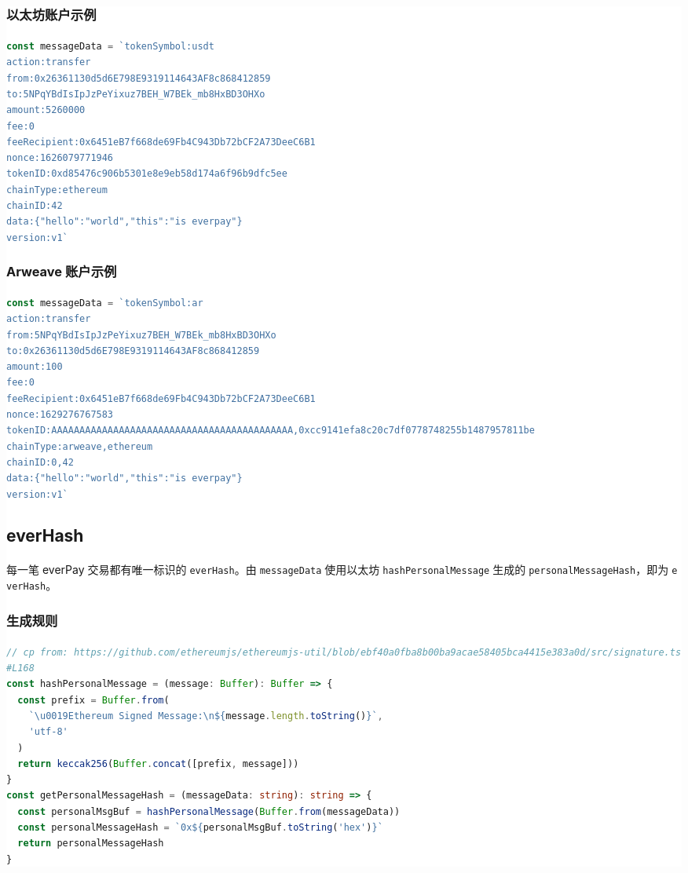 ### 以太坊账户示例

```js
const messageData = `tokenSymbol:usdt
action:transfer
from:0x26361130d5d6E798E9319114643AF8c868412859
to:5NPqYBdIsIpJzPeYixuz7BEH_W7BEk_mb8HxBD3OHXo
amount:5260000
fee:0
feeRecipient:0x6451eB7f668de69Fb4C943Db72bCF2A73DeeC6B1
nonce:1626079771946
tokenID:0xd85476c906b5301e8e9eb58d174a6f96b9dfc5ee
chainType:ethereum
chainID:42
data:{"hello":"world","this":"is everpay"}
version:v1`
```

### Arweave 账户示例

```js
const messageData = `tokenSymbol:ar
action:transfer
from:5NPqYBdIsIpJzPeYixuz7BEH_W7BEk_mb8HxBD3OHXo
to:0x26361130d5d6E798E9319114643AF8c868412859
amount:100
fee:0
feeRecipient:0x6451eB7f668de69Fb4C943Db72bCF2A73DeeC6B1
nonce:1629276767583
tokenID:AAAAAAAAAAAAAAAAAAAAAAAAAAAAAAAAAAAAAAAAAAA,0xcc9141efa8c20c7df0778748255b1487957811be
chainType:arweave,ethereum
chainID:0,42
data:{"hello":"world","this":"is everpay"}
version:v1`
```

## everHash

每一笔 everPay 交易都有唯一标识的 `everHash`。由 `messageData` 使用以太坊 `hashPersonalMessage` 生成的 `personalMessageHash`，即为 `everHash`。

### 生成规则

```ts
// cp from: https://github.com/ethereumjs/ethereumjs-util/blob/ebf40a0fba8b00ba9acae58405bca4415e383a0d/src/signature.ts#L168
const hashPersonalMessage = (message: Buffer): Buffer => {
  const prefix = Buffer.from(
    `\u0019Ethereum Signed Message:\n${message.length.toString()}`,
    'utf-8'
  )
  return keccak256(Buffer.concat([prefix, message]))
}
const getPersonalMessageHash = (messageData: string): string => {
  const personalMsgBuf = hashPersonalMessage(Buffer.from(messageData))
  const personalMessageHash = `0x${personalMsgBuf.toString('hex')}`
  return personalMessageHash
}
```

